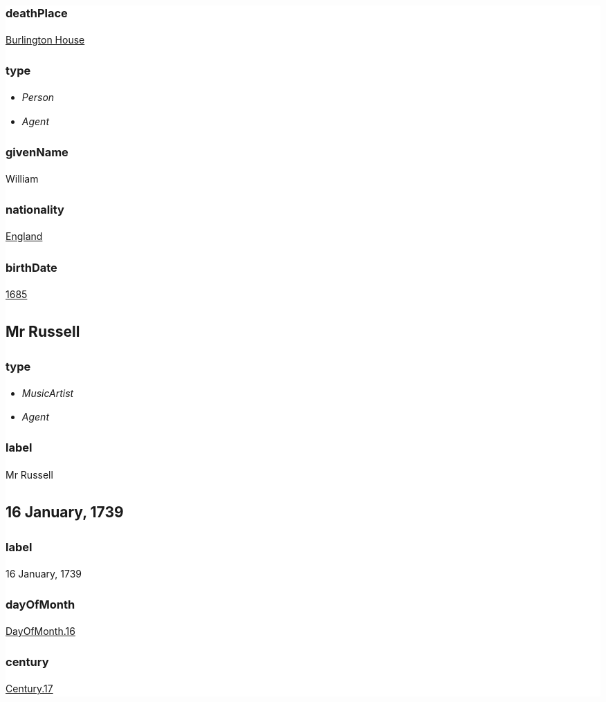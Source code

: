 ### deathPlace


[Burlington House](#Burlington-House)

### type

 - *Person*

 - *Agent*

### givenName


William

### nationality


[England](#England)

### birthDate


[1685](#1685)

## Mr Russell

### type

 - *MusicArtist*

 - *Agent*

### label


Mr Russell

## 16 January, 1739

### label


16 January, 1739

### dayOfMonth


[DayOfMonth.16](#DayOfMonth.16)

### century


[Century.17](#Century.17)
